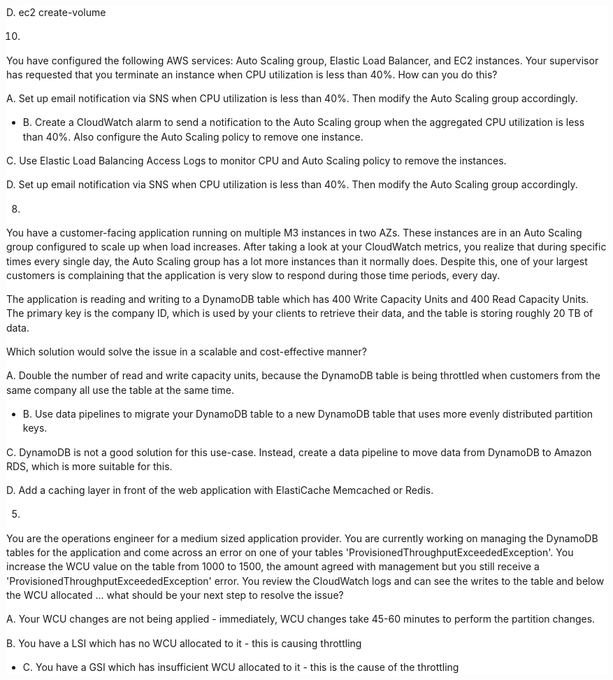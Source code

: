 D. ec2 create-volume

10.
You have configured the following AWS services: Auto Scaling group, Elastic Load Balancer, and EC2 instances. Your supervisor has requested that you terminate an instance when CPU utilization is less than 40%. How can you do this?

A. Set up email notification via SNS when CPU utilization is less than 40%. Then modify the Auto Scaling group accordingly.

* B. Create a CloudWatch alarm to send a notification to the Auto Scaling group when the aggregated CPU utilization is less than 40%. Also configure the Auto Scaling policy to remove one instance.

C. Use Elastic Load Balancing Access Logs to monitor CPU and Auto Scaling policy to remove the instances.

D. Set up email notification via SNS when CPU utilization is less than 40%. Then modify the Auto Scaling group accordingly.


8.
You have a customer-facing application running on multiple M3 instances in two AZs. These instances are in an Auto Scaling group configured to scale up when load increases. After taking a look at your CloudWatch metrics, you realize that during specific times every single day, the Auto Scaling group has a lot more instances than it normally does. Despite this, one of your largest customers is complaining that the application is very slow to respond during those time periods, every day.

The application is reading and writing to a DynamoDB table which has 400 Write Capacity Units and 400 Read Capacity Units. The primary key is the company ID, which is used by your clients to retrieve their data, and the table is storing roughly 20 TB of data.

Which solution would solve the issue in a scalable and cost-effective manner?

A. Double the number of read and write capacity units, because the DynamoDB table is being throttled when customers from the same company all use the table at the same time.

* B. Use data pipelines to migrate your DynamoDB table to a new DynamoDB table that uses more evenly distributed partition keys.

C. DynamoDB is not a good solution for this use-case. Instead, create a data pipeline to move data from DynamoDB to Amazon RDS, which is more suitable for this.

D. Add a caching layer in front of the web application with ElastiCache Memcached or Redis.


5.
You are the operations engineer for a medium sized application provider. You are currently working on managing the DynamoDB tables for the application and come across an error on one of your tables 'ProvisionedThroughputExceededException'. You increase the WCU value on the table from 1000 to 1500, the amount agreed with management but you still receive a 'ProvisionedThroughputExceededException' error. You review the CloudWatch logs and can see the writes to the table and below the WCU allocated ... what should be your next step to resolve the issue?

A. Your WCU changes are not being applied - immediately, WCU changes take 45-60 minutes to perform the partition changes.

B. You have a LSI which has no WCU allocated to it - this is causing throttling

* C. You have a GSI which has insufficient WCU allocated to it - this is the cause of the throttling
